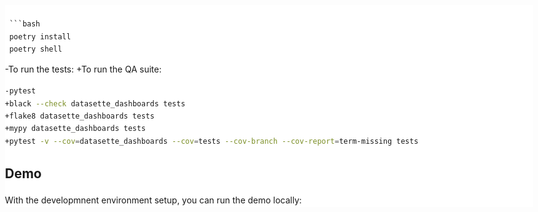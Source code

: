 ```diff
 
 ```bash
 poetry install
 poetry shell
 ```
 
-To run the tests:
+To run the QA suite:
 
 ```bash
-pytest
+black --check datasette_dashboards tests
+flake8 datasette_dashboards tests
+mypy datasette_dashboards tests
+pytest -v --cov=datasette_dashboards --cov=tests --cov-branch --cov-report=term-missing tests
 ```
 
 ## Demo
 
 With the developmnent environment setup, you can run the demo locally:
 
 ```bash
```

